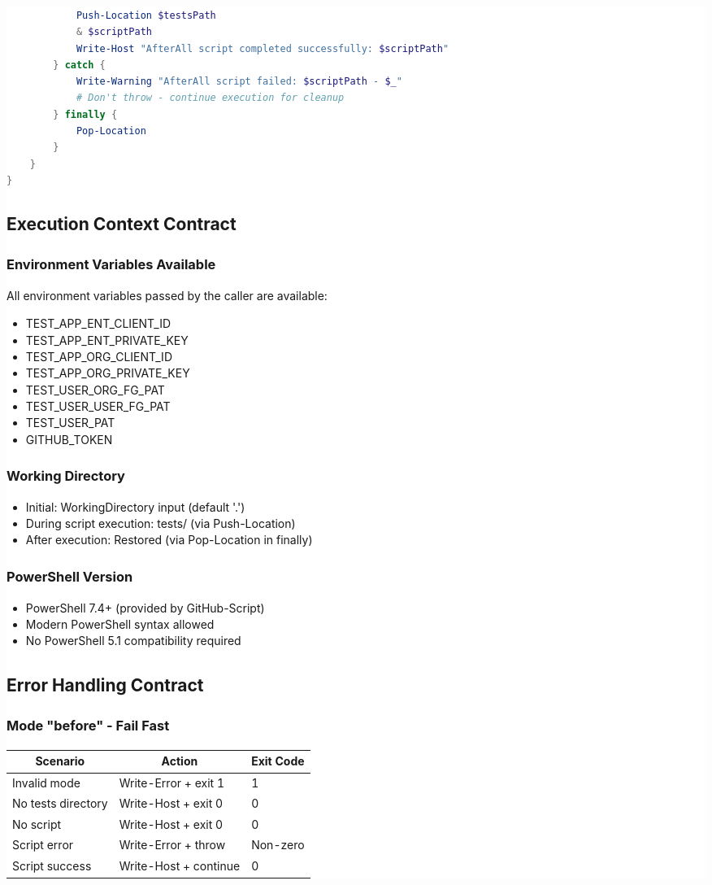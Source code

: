 ```powershell
            Push-Location $testsPath
            & $scriptPath
            Write-Host "AfterAll script completed successfully: $scriptPath"
        } catch {
            Write-Warning "AfterAll script failed: $scriptPath - $_"
            # Don't throw - continue execution for cleanup
        } finally {
            Pop-Location
        }
    }
}
```

## Execution Context Contract

### Environment Variables Available

All environment variables passed by the caller are available:
- TEST_APP_ENT_CLIENT_ID
- TEST_APP_ENT_PRIVATE_KEY
- TEST_APP_ORG_CLIENT_ID
- TEST_APP_ORG_PRIVATE_KEY
- TEST_USER_ORG_FG_PAT
- TEST_USER_USER_FG_PAT
- TEST_USER_PAT
- GITHUB_TOKEN

### Working Directory

- Initial: WorkingDirectory input (default '.')
- During script execution: tests/ (via Push-Location)
- After execution: Restored (via Pop-Location in finally)

### PowerShell Version

- PowerShell 7.4+ (provided by GitHub-Script)
- Modern PowerShell syntax allowed
- No PowerShell 5.1 compatibility required

## Error Handling Contract

### Mode "before" - Fail Fast

| Scenario | Action | Exit Code |
|----------|--------|-----------|
| Invalid mode | Write-Error + exit 1 | 1 |
| No tests directory | Write-Host + exit 0 | 0 |
| No script | Write-Host + exit 0 | 0 |
| Script error | Write-Error + throw | Non-zero |
| Script success | Write-Host + continue | 0 |

